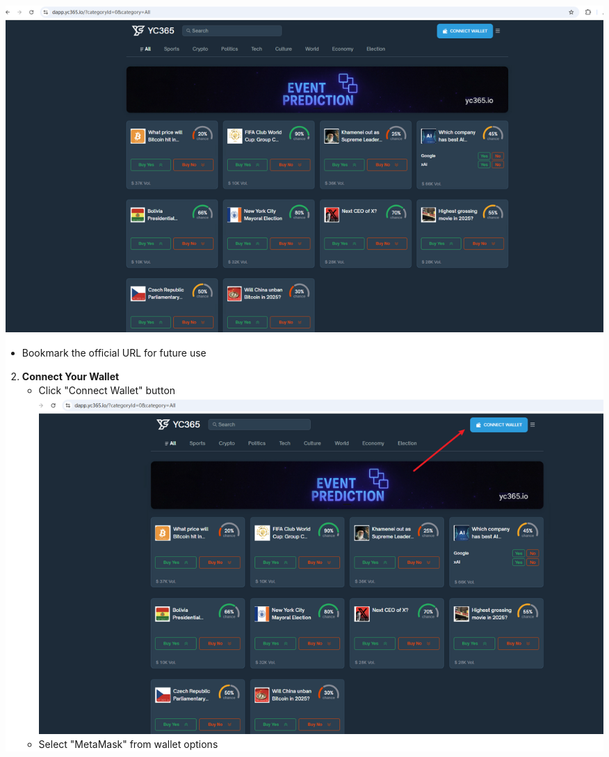    ![img.png](../img/yc365/img.png)
   - Bookmark the official URL for future use

2. **Connect Your Wallet**
   - Click "Connect Wallet" button
   ![img_1.png](../img/yc365/img_1.png)
   - Select "MetaMask" from wallet options